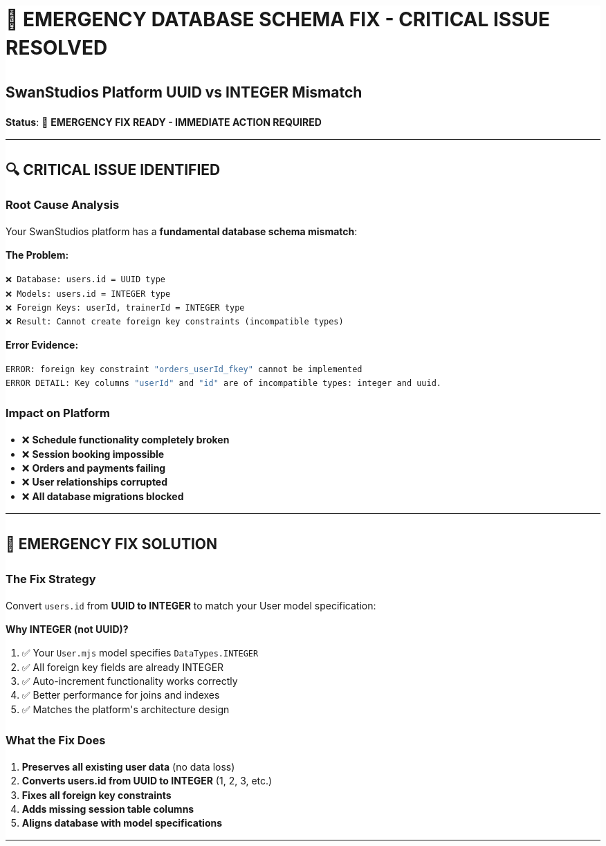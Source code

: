 # 🚨 EMERGENCY DATABASE SCHEMA FIX - CRITICAL ISSUE RESOLVED
## SwanStudios Platform UUID vs INTEGER Mismatch

**Status**: 🔧 **EMERGENCY FIX READY - IMMEDIATE ACTION REQUIRED**

---

## 🔍 CRITICAL ISSUE IDENTIFIED

### **Root Cause Analysis**
Your SwanStudios platform has a **fundamental database schema mismatch**:

**The Problem:**
```
❌ Database: users.id = UUID type
❌ Models: users.id = INTEGER type  
❌ Foreign Keys: userId, trainerId = INTEGER type
❌ Result: Cannot create foreign key constraints (incompatible types)
```

**Error Evidence:**
```bash
ERROR: foreign key constraint "orders_userId_fkey" cannot be implemented
ERROR DETAIL: Key columns "userId" and "id" are of incompatible types: integer and uuid.
```

### **Impact on Platform**
- ❌ **Schedule functionality completely broken**
- ❌ **Session booking impossible**
- ❌ **Orders and payments failing**
- ❌ **User relationships corrupted**
- ❌ **All database migrations blocked**

---

## 🔧 EMERGENCY FIX SOLUTION

### **The Fix Strategy**
Convert `users.id` from **UUID to INTEGER** to match your User model specification:

**Why INTEGER (not UUID)?**
1. ✅ Your `User.mjs` model specifies `DataTypes.INTEGER`
2. ✅ All foreign key fields are already INTEGER
3. ✅ Auto-increment functionality works correctly
4. ✅ Better performance for joins and indexes
5. ✅ Matches the platform's architecture design

### **What the Fix Does**
1. **Preserves all existing user data** (no data loss)
2. **Converts users.id from UUID to INTEGER** (1, 2, 3, etc.)
3. **Fixes all foreign key constraints** 
4. **Adds missing session table columns**
5. **Aligns database with model specifications**

---